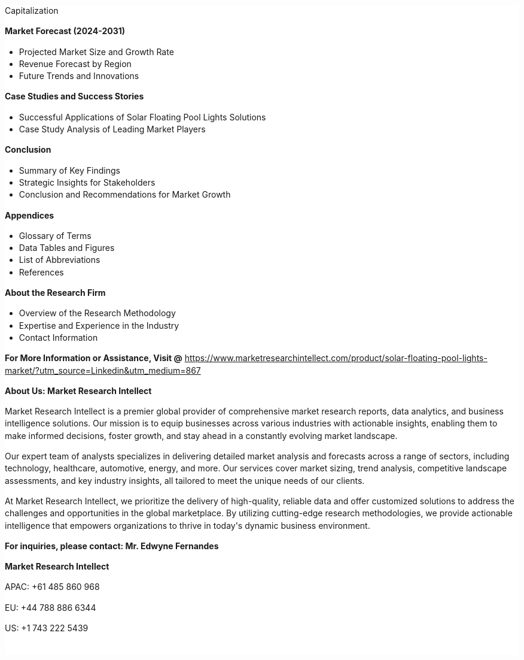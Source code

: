 Capitalization</li></ul><p><strong>Market Forecast (2024-2031)</strong></p><ul><li>Projected Market Size and Growth Rate</li><li>Revenue Forecast by Region</li><li>Future Trends and Innovations</li></ul><p><strong>Case Studies and Success Stories</strong></p><ul><li>Successful Applications of Solar Floating Pool Lights Solutions</li><li>Case Study Analysis of Leading Market Players</li></ul><p><strong>Conclusion</strong></p><ul><li>Summary of Key Findings</li><li>Strategic Insights for Stakeholders</li><li>Conclusion and Recommendations for Market Growth</li></ul><p><strong>Appendices</strong></p><ul><li>Glossary of Terms</li><li>Data Tables and Figures</li><li>List of Abbreviations</li><li>References</li></ul><p><strong>About the Research Firm</strong></p><ul><li>Overview of the Research Methodology</li><li>Expertise and Experience in the Industry</li><li>Contact Information</li></ul></div><div class="article-main__content" data-test-id="publishing-text-block"><p><span class="font-[700]"><strong>For More Information or Assistance, Visit @</strong>&nbsp;<a href="https://www.marketresearchintellect.com/product/solar-floating-pool-lights-market/?utm_source=Linkedin&utm_medium=867">https://www.marketresearchintellect.com/product/solar-floating-pool-lights-market/?utm_source=Linkedin&utm_medium=867</a></span></p><p><strong>About Us: Market Research Intellect</strong></p><p>Market Research Intellect is a premier global provider of comprehensive market research reports, data analytics, and business intelligence solutions. Our mission is to equip businesses across various industries with actionable insights, enabling them to make informed decisions, foster growth, and stay ahead in a constantly evolving market landscape.</p><p>Our expert team of analysts specializes in delivering detailed market analysis and forecasts across a range of sectors, including technology, healthcare, automotive, energy, and more. Our services cover market sizing, trend analysis, competitive landscape assessments, and key industry insights, all tailored to meet the unique needs of our clients.</p><p>At Market Research Intellect, we prioritize the delivery of high-quality, reliable data and offer customized solutions to address the challenges and opportunities in the global marketplace. By utilizing cutting-edge research methodologies, we provide actionable intelligence that empowers organizations to thrive in today's dynamic business environment.</p><p><strong>For inquiries, please contact: Mr. Edwyne Fernandes</strong></p><p><strong>Market Research Intellect</strong></p><p>APAC: +61 485 860 968</p><p>EU: +44 788 886 6344</p><p>US: +1 743 222 5439</p></div><div class="article-main__content" data-test-id="publishing-text-block">&nbsp;</div>